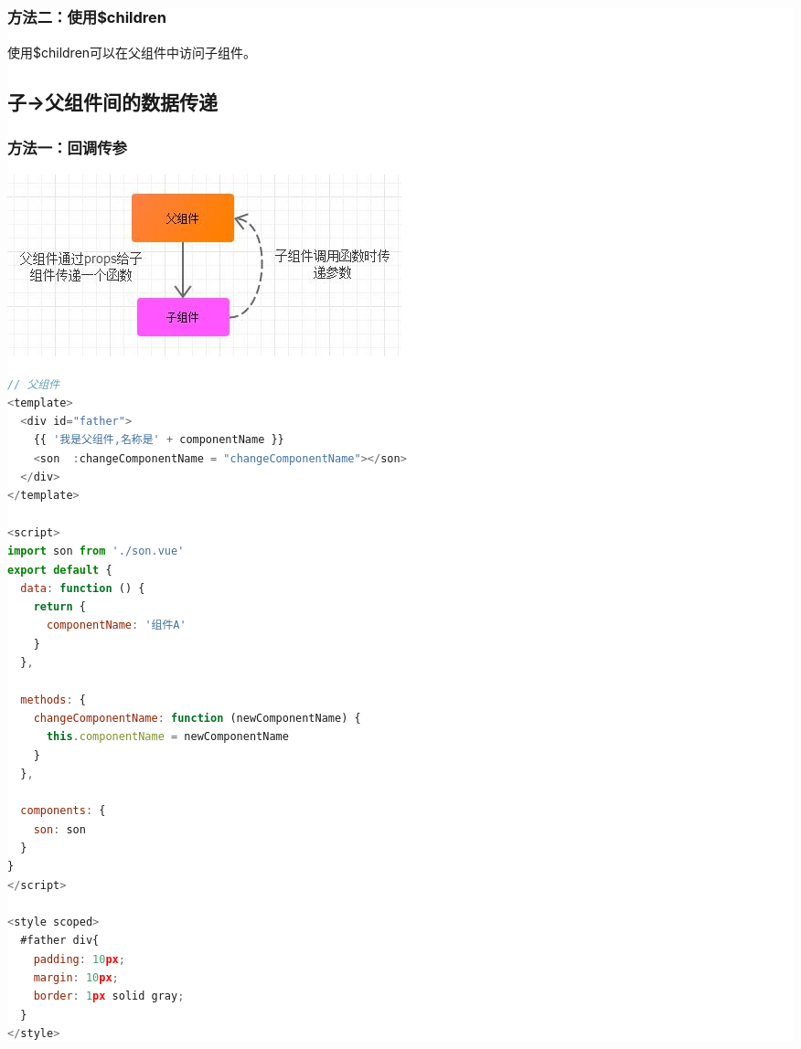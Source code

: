 ### 方法二：使用$children
使用$children可以在父组件中访问子组件。

## 子->父组件间的数据传递
### 方法一：回调传参
![alt](./imgs/commu-4.png)

```js
// 父组件
<template>
  <div id="father">
    {{ '我是父组件,名称是' + componentName }}
    <son  :changeComponentName = "changeComponentName"></son>
  </div>
</template>
 
<script>
import son from './son.vue'
export default {
  data: function () {
    return {
      componentName: '组件A'
    }
  },
 
  methods: {
    changeComponentName: function (newComponentName) {
      this.componentName = newComponentName
    }
  },
 
  components: {
    son: son
  }
}
</script>
 
<style scoped>
  #father div{
    padding: 10px;
    margin: 10px;
    border: 1px solid gray;
  }
</style>
```
